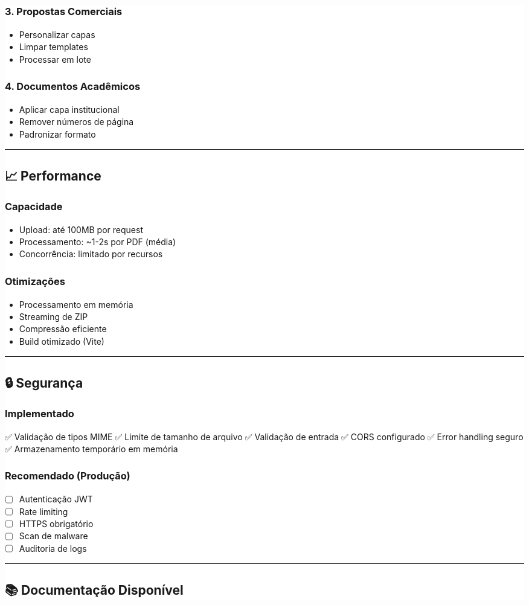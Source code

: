 ### 3. Propostas Comerciais
- Personalizar capas
- Limpar templates
- Processar em lote

### 4. Documentos Acadêmicos
- Aplicar capa institucional
- Remover números de página
- Padronizar formato

---

## 📈 Performance

### Capacidade
- Upload: até 100MB por request
- Processamento: ~1-2s por PDF (média)
- Concorrência: limitado por recursos

### Otimizações
- Processamento em memória
- Streaming de ZIP
- Compressão eficiente
- Build otimizado (Vite)

---

## 🔒 Segurança

### Implementado
✅ Validação de tipos MIME
✅ Limite de tamanho de arquivo
✅ Validação de entrada
✅ CORS configurado
✅ Error handling seguro
✅ Armazenamento temporário em memória

### Recomendado (Produção)
- [ ] Autenticação JWT
- [ ] Rate limiting
- [ ] HTTPS obrigatório
- [ ] Scan de malware
- [ ] Auditoria de logs

---

## 📚 Documentação Disponível
